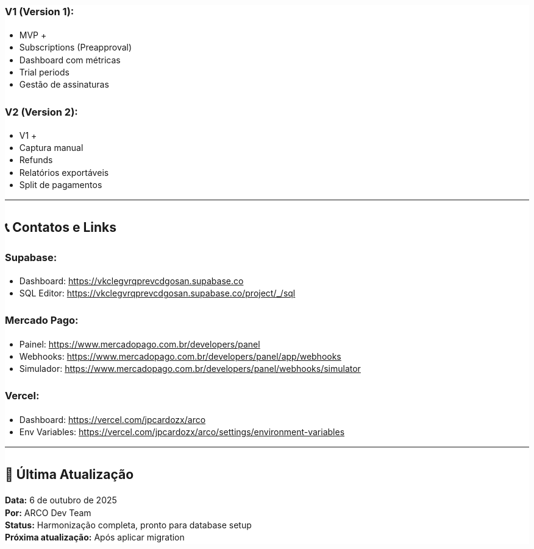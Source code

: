 ### **V1 (Version 1):**
- MVP +
- Subscriptions (Preapproval)
- Dashboard com métricas
- Trial periods
- Gestão de assinaturas

### **V2 (Version 2):**
- V1 +
- Captura manual
- Refunds
- Relatórios exportáveis
- Split de pagamentos

---

## 📞 Contatos e Links

### **Supabase:**
- Dashboard: https://vkclegvrqprevcdgosan.supabase.co
- SQL Editor: https://vkclegvrqprevcdgosan.supabase.co/project/_/sql

### **Mercado Pago:**
- Painel: https://www.mercadopago.com.br/developers/panel
- Webhooks: https://www.mercadopago.com.br/developers/panel/app/webhooks
- Simulador: https://www.mercadopago.com.br/developers/panel/webhooks/simulator

### **Vercel:**
- Dashboard: https://vercel.com/jpcardozx/arco
- Env Variables: https://vercel.com/jpcardozx/arco/settings/environment-variables

---

## 🔄 Última Atualização

**Data:** 6 de outubro de 2025  
**Por:** ARCO Dev Team  
**Status:** Harmonização completa, pronto para database setup  
**Próxima atualização:** Após aplicar migration
